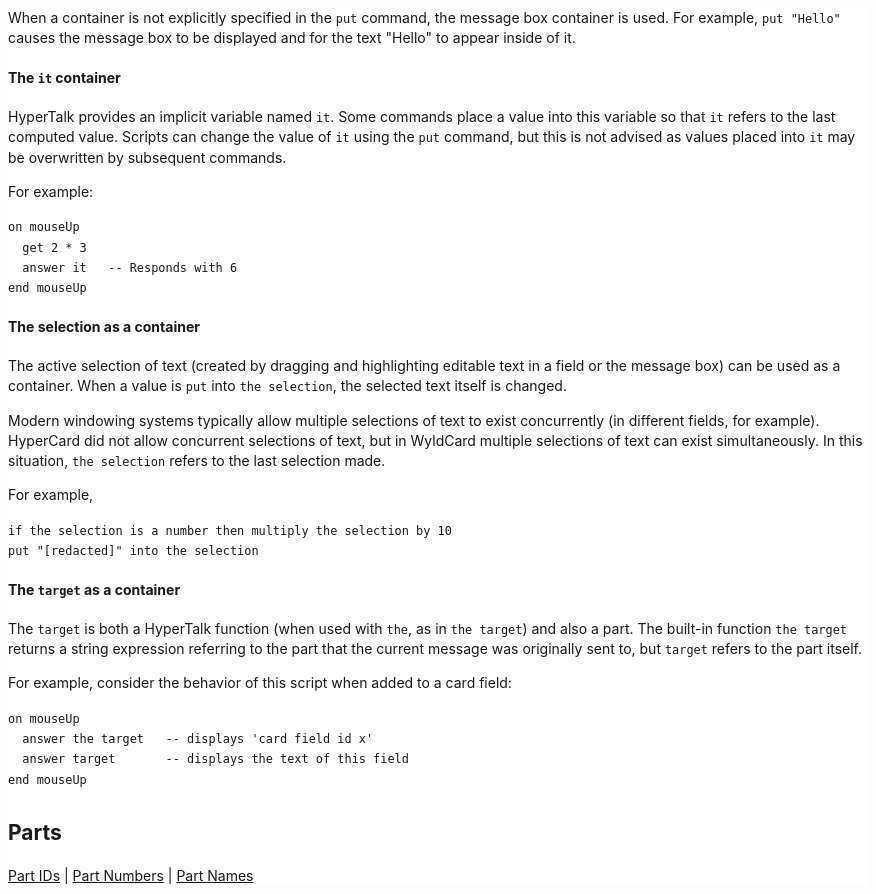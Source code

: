 When a container is not explicitly specified in the `put` command, the message box container is used. For example, `put "Hello"` causes the message box to be displayed and for the text "Hello" to appear inside of it.

#### The `it` container

HyperTalk provides an implicit variable named `it`. Some commands place a value into this variable so that `it` refers to the last computed value. Scripts can change the value of `it` using the `put` command, but this is not advised as values placed into `it` may be overwritten by subsequent commands.

For example:

```
on mouseUp
  get 2 * 3
  answer it   -- Responds with 6
end mouseUp
```

#### The selection as a container

The active selection of text (created by dragging and highlighting editable text in a field or the message box) can be used as a container. When a value is `put` into `the selection`, the selected text itself is changed.

Modern windowing systems typically allow multiple selections of text to exist concurrently (in different fields, for example). HyperCard did not allow concurrent selections of text, but in WyldCard multiple selections of text can exist simultaneously. In this situation, `the selection` refers to the last selection made.

For example,

```
if the selection is a number then multiply the selection by 10
put "[redacted]" into the selection
```

#### The `target` as a container

The `target` is both a HyperTalk function (when used with `the`, as in `the target`) and also a part. The built-in function `the target` returns a string expression referring to the part that the current message was originally sent to, but `target` refers to the part itself.

For example, consider the behavior of this script when added to a card field:

```
on mouseUp
  answer the target   -- displays 'card field id x'
  answer target       -- displays the text of this field
end mouseUp
```

## Parts

[Part IDs](#part-ids) | [Part Numbers](#part-numbers) | [Part Names](#part-names)
